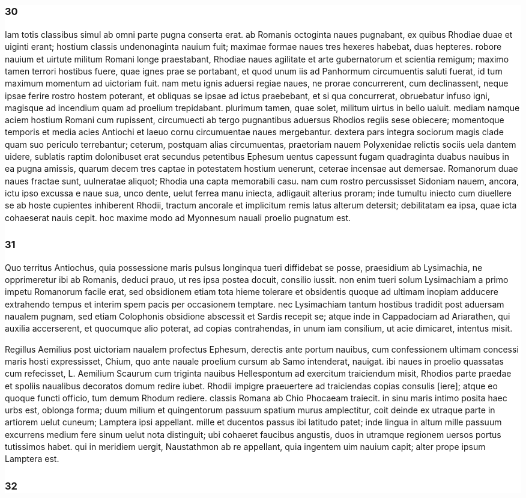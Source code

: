 ### 30 

 Iam totis classibus simul ab omni parte pugna conserta erat. ab Romanis octoginta naues pugnabant, ex quibus Rhodiae duae et uiginti erant; hostium classis undenonaginta nauium fuit; maximae formae naues tres hexeres habebat, duas hepteres. robore nauium et uirtute militum Romani longe praestabant, Rhodiae naues agilitate et arte gubernatorum et scientia remigum; maximo tamen terrori hostibus fuere, quae ignes prae se portabant, et quod unum iis ad Panhormum circumuentis saluti fuerat, id tum maximum momentum ad uictoriam fuit. nam metu ignis aduersi regiae naues, ne prorae concurrerent, cum declinassent, neque ipsae ferire rostro hostem poterant, et obliquas se ipsae ad ictus praebebant, et si qua concurrerat, obruebatur infuso igni, magisque ad incendium quam ad proelium trepidabant. plurimum tamen, quae solet, militum uirtus in bello ualuit. mediam namque aciem hostium Romani cum rupissent, circumuecti ab tergo pugnantibus aduersus Rhodios regiis sese obiecere; momentoque temporis et media acies Antiochi et laeuo cornu circumuentae naues mergebantur. dextera pars integra sociorum magis clade quam suo periculo terrebantur; ceterum, postquam alias circumuentas, praetoriam nauem Polyxenidae relictis sociis uela dantem uidere, sublatis raptim dolonibus&#151;et erat secundus petentibus Ephesum uentus &#151;capessunt fugam quadraginta duabus nauibus in ea pugna amissis, quarum decem tres captae in potestatem hostium uenerunt, ceterae incensae aut demersae. Romanorum duae naues fractae sunt, uulneratae aliquot; Rhodia una capta memorabili casu. nam cum rostro percussisset Sidoniam nauem, ancora, ictu ipso excussa e naue sua, unco dente, uelut ferrea manu iniecta, adligauit alterius proram; inde tumultu iniecto cum diuellere se ab hoste cupientes inhiberent Rhodii, tractum ancorale et implicitum remis latus alterum detersit; debilitatam ea ipsa, quae icta cohaeserat nauis cepit. hoc maxime modo ad Myonnesum nauali proelio pugnatum est. 

### 31 

 Quo territus Antiochus, quia possessione maris pulsus longinqua tueri diffidebat se posse, praesidium ab Lysimachia, ne opprimeretur ibi ab Romanis, deduci prauo, ut res ipsa postea docuit, consilio iussit. non enim tueri solum Lysimachiam a primo impetu Romanorum facile erat, sed obsidionem etiam tota hieme tolerare et obsidentis quoque ad ultimam inopiam adducere extrahendo tempus et interim spem pacis per occasionem temptare. nec Lysimachiam tantum hostibus tradidit post aduersam naualem pugnam, sed etiam Colophonis obsidione abscessit et Sardis recepit se; atque inde in Cappadociam ad Ariarathen, qui auxilia accerserent, et quocumque alio poterat, ad copias contrahendas, in unum iam consilium, ut acie dimicaret, intentus misit. 

Regillus Aemilius post uictoriam naualem profectus Ephesum, derectis ante portum nauibus, cum confessionem ultimam concessi maris hosti expressisset, Chium, quo ante nauale proelium cursum ab Samo intenderat, nauigat. ibi naues in proelio quassatas cum refecisset, L. Aemilium Scaurum cum triginta nauibus Hellespontum ad exercitum traiciendum misit, Rhodios parte praedae et spoliis naualibus decoratos domum redire iubet. Rhodii impigre praeuertere ad traiciendas copias consulis [iere]; atque eo quoque functi officio, tum demum Rhodum rediere. classis Romana ab Chio Phocaeam traiecit. in sinu maris intimo posita haec urbs est, oblonga forma; duum milium et quingentorum passuum spatium murus amplectitur, coit deinde ex utraque parte in artiorem uelut cuneum; Lamptera ipsi appellant. mille et ducentos passus ibi latitudo patet; inde lingua in altum mille passuum excurrens medium fere sinum uelut nota distinguit; ubi cohaeret faucibus angustis, duos in utramque regionem uersos portus tutissimos habet. qui in meridiem uergit, Naustathmon ab re appellant, quia ingentem uim nauium capit; alter prope ipsum Lamptera est. 

### 32 
